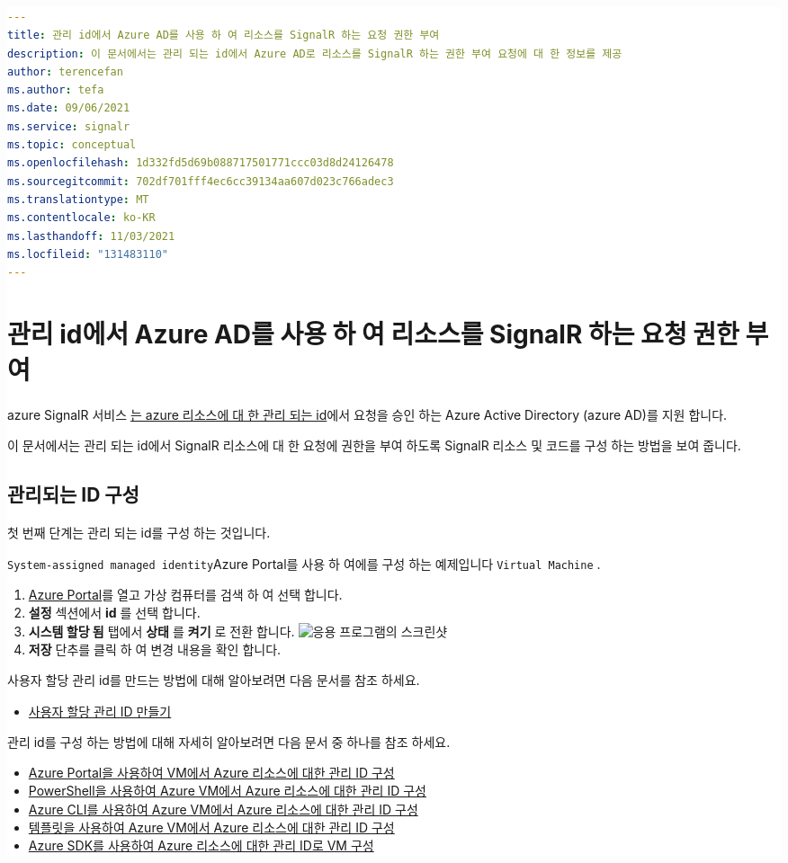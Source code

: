 ```yaml
---
title: 관리 id에서 Azure AD를 사용 하 여 리소스를 SignalR 하는 요청 권한 부여
description: 이 문서에서는 관리 되는 id에서 Azure AD로 리소스를 SignalR 하는 권한 부여 요청에 대 한 정보를 제공
author: terencefan
ms.author: tefa
ms.date: 09/06/2021
ms.service: signalr
ms.topic: conceptual
ms.openlocfilehash: 1d332fd5d69b088717501771ccc03d8d24126478
ms.sourcegitcommit: 702df701fff4ec6cc39134aa607d023c766adec3
ms.translationtype: MT
ms.contentlocale: ko-KR
ms.lasthandoff: 11/03/2021
ms.locfileid: "131483110"
---
```

# <a name="authorize-request-to-signalr-resources-with-azure-ad-from-managed-identities"></a>관리 id에서 Azure AD를 사용 하 여 리소스를 SignalR 하는 요청 권한 부여
azure SignalR 서비스 [는 azure 리소스에 대 한 관리 되는 id](../active-directory/managed-identities-azure-resources/overview.md)에서 요청을 승인 하는 Azure Active Directory (azure AD)를 지원 합니다.

이 문서에서는 관리 되는 id에서 SignalR 리소스에 대 한 요청에 권한을 부여 하도록 SignalR 리소스 및 코드를 구성 하는 방법을 보여 줍니다.

## <a name="configure-managed-identities"></a>관리되는 ID 구성

첫 번째 단계는 관리 되는 id를 구성 하는 것입니다.

`System-assigned managed identity`Azure Portal를 사용 하 여에를 구성 하는 예제입니다 `Virtual Machine` .

1. [Azure Portal](https://portal.azure.com/)를 열고 가상 컴퓨터를 검색 하 여 선택 합니다.
1. **설정** 섹션에서 **id** 를 선택 합니다.
1. **시스템 할당 됨** 탭에서 **상태** 를 **켜기** 로 전환 합니다.
   ![응용 프로그램의 스크린샷](./media/authenticate/identity-virtual-machine.png)
1. **저장** 단추를 클릭 하 여 변경 내용을 확인 합니다.


사용자 할당 관리 id를 만드는 방법에 대해 알아보려면 다음 문서를 참조 하세요.
- [사용자 할당 관리 ID 만들기](../active-directory/managed-identities-azure-resources/how-manage-user-assigned-managed-identities.md#create-a-user-assigned-managed-identity)

관리 id를 구성 하는 방법에 대해 자세히 알아보려면 다음 문서 중 하나를 참조 하세요.

- [Azure Portal을 사용하여 VM에서 Azure 리소스에 대한 관리 ID 구성](../active-directory/managed-identities-azure-resources/qs-configure-portal-windows-vm.md)
- [PowerShell을 사용하여 Azure VM에서 Azure 리소스에 대한 관리 ID 구성](../active-directory/managed-identities-azure-resources/qs-configure-powershell-windows-vm.md)
- [Azure CLI를 사용하여 Azure VM에서 Azure 리소스에 대한 관리 ID 구성](../active-directory/managed-identities-azure-resources/qs-configure-cli-windows-vm.md)
- [템플릿을 사용하여 Azure VM에서 Azure 리소스에 대한 관리 ID 구성](../active-directory/managed-identities-azure-resources/qs-configure-template-windows-vm.md)
- [Azure SDK를 사용하여 Azure 리소스에 대한 관리 ID로 VM 구성](../active-directory/managed-identities-azure-resources/qs-configure-sdk-windows-vm.md)
